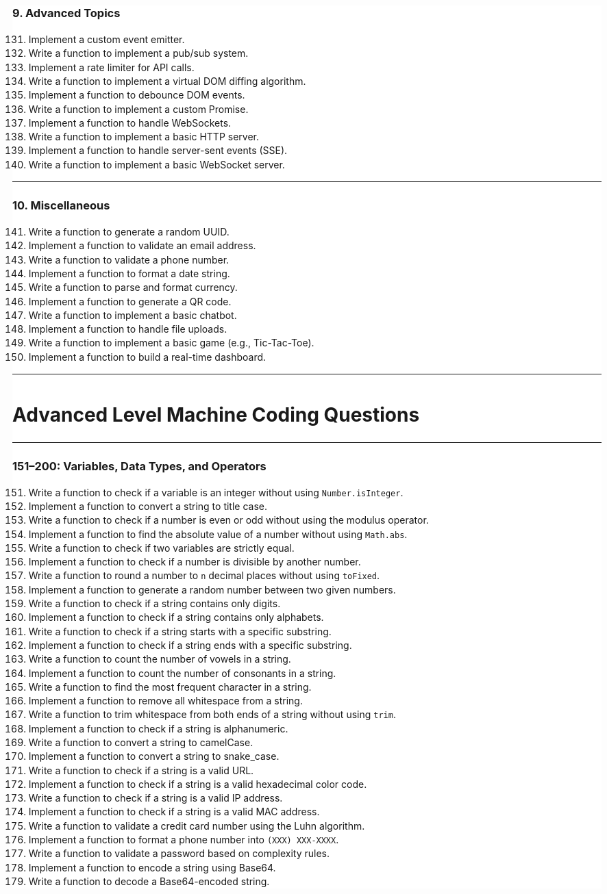 ### **9. Advanced Topics**
131. Implement a custom event emitter.
132. Write a function to implement a pub/sub system.
133. Implement a rate limiter for API calls.
134. Write a function to implement a virtual DOM diffing algorithm.
135. Implement a function to debounce DOM events.
136. Write a function to implement a custom Promise.
137. Implement a function to handle WebSockets.
138. Write a function to implement a basic HTTP server.
139. Implement a function to handle server-sent events (SSE).
140. Write a function to implement a basic WebSocket server.

---

### **10. Miscellaneous**
141. Write a function to generate a random UUID.
142. Implement a function to validate an email address.
143. Write a function to validate a phone number.
144. Implement a function to format a date string.
145. Write a function to parse and format currency.
146. Implement a function to generate a QR code.
147. Write a function to implement a basic chatbot.
148. Implement a function to handle file uploads.
149. Write a function to implement a basic game (e.g., Tic-Tac-Toe).
150. Implement a function to build a real-time dashboard.

---

# Advanced Level Machine Coding Questions 

---

### **151–200: Variables, Data Types, and Operators**
151. Write a function to check if a variable is an integer without using `Number.isInteger`.
152. Implement a function to convert a string to title case.
153. Write a function to check if a number is even or odd without using the modulus operator.
154. Implement a function to find the absolute value of a number without using `Math.abs`.
155. Write a function to check if two variables are strictly equal.
156. Implement a function to check if a number is divisible by another number.
157. Write a function to round a number to `n` decimal places without using `toFixed`.
158. Implement a function to generate a random number between two given numbers.
159. Write a function to check if a string contains only digits.
160. Implement a function to check if a string contains only alphabets.
161. Write a function to check if a string starts with a specific substring.
162. Implement a function to check if a string ends with a specific substring.
163. Write a function to count the number of vowels in a string.
164. Implement a function to count the number of consonants in a string.
165. Write a function to find the most frequent character in a string.
166. Implement a function to remove all whitespace from a string.
167. Write a function to trim whitespace from both ends of a string without using `trim`.
168. Implement a function to check if a string is alphanumeric.
169. Write a function to convert a string to camelCase.
170. Implement a function to convert a string to snake_case.
171. Write a function to check if a string is a valid URL.
172. Implement a function to check if a string is a valid hexadecimal color code.
173. Write a function to check if a string is a valid IP address.
174. Implement a function to check if a string is a valid MAC address.
175. Write a function to validate a credit card number using the Luhn algorithm.
176. Implement a function to format a phone number into `(XXX) XXX-XXXX`.
177. Write a function to validate a password based on complexity rules.
178. Implement a function to encode a string using Base64.
179. Write a function to decode a Base64-encoded string.
